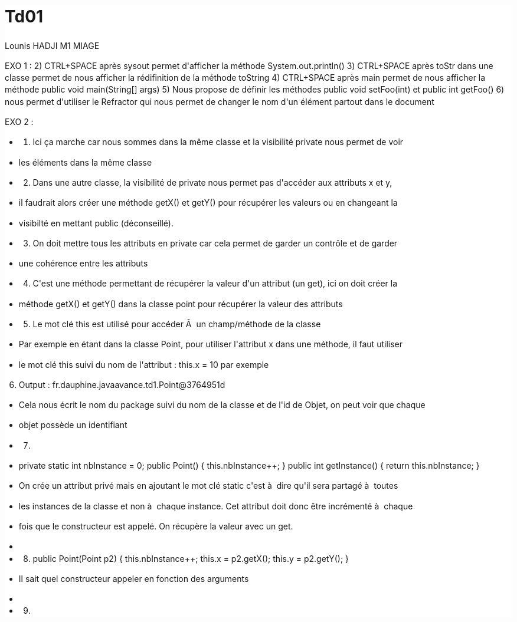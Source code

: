 # Td01
Lounis HADJI 
 M1 MIAGE


EXO 1 :
	2) CTRL+SPACE après sysout permet d'afficher la méthode System.out.println()
	3) CTRL+SPACE après toStr dans une classe permet de nous afficher la rédifinition
		de la méthode toString
	4) CTRL+SPACE après main permet de nous afficher la méthode
			public void main(String[] args)
	5) Nous propose de définir les méthodes public void setFoo(int) et public int getFoo()
	6) nous permet d'utiliser le Refractor qui nous permet de changer le nom d'un élément partout
			dans le document


EXO 2 :
 
 * 1) Ici ça marche car nous sommes dans la même classe et la visibilité private nous permet de voir
 * les éléments dans la même classe
 
 * 2) Dans une autre classe, la visibilité de private nous permet pas d'accéder aux attributs x et y,
 * il faudrait alors créer une méthode getX() et getY() pour récupérer les valeurs ou en changeant la
 * visibilté en mettant public (déconseillé).
 
 * 3) On doit mettre tous les attributs en private car cela permet de garder un contrôle et de garder
 * une cohérence entre les attributs
  
 * 4) C'est une méthode permettant de récupérer la valeur d'un attribut (un get), ici on doit créer la
 * méthode getX() et getY() dans la classe point pour récupérer la valeur des attributs
 
 * 5) Le mot clé this est utilisé pour accéder Ã  un champ/méthode de la classe
 * Par exemple en étant dans la classe Point, pour utiliser l'attribut x dans une méthode, il faut utiliser
 * le mot clé this suivi du nom de l'attribut : this.x = 10 par exemple
   
 6) Output : fr.dauphine.javaavance.td1.Point@3764951d
 * Cela nous écrit le nom du package suivi du nom de la classe et de l'id de Objet, on peut voir que chaque
 * objet possède un identifiant
  
 * 7) 
 * 	private static int nbInstance = 0;
	public Point() {
		this.nbInstance++;
	}
	public int getInstance() {
		return this.nbInstance;
	}  
 * 	On crée un attribut privé mais en ajoutant le mot clé static c'est à  dire qu'il sera partagé à  toutes
 * 	les instances de la classe et non à  chaque instance. Cet attribut doit donc être incrémenté à  chaque
 * 	fois que le constructeur est appelé. On récupère la valeur avec un get. 
 * 
 * 8) public Point(Point p2) {
		this.nbInstance++;
		this.x = p2.getX();
		this.y = p2.getY();
	}
 *	Il sait quel constructeur appeler en fonction des arguments
 *
 *	9) 